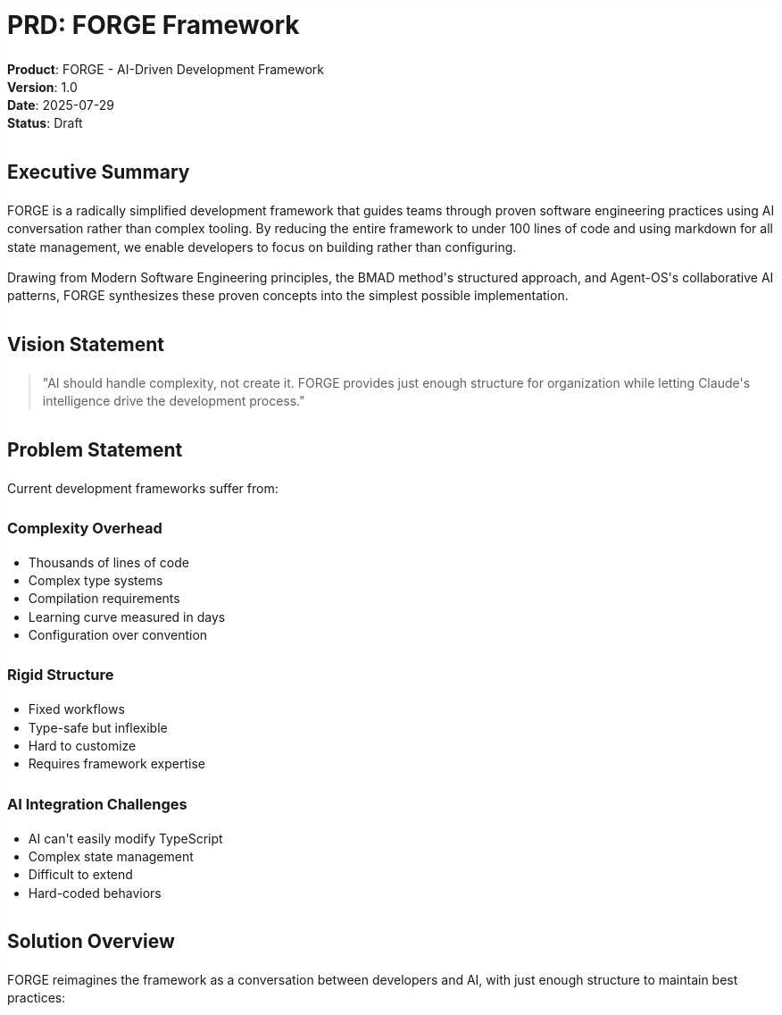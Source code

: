 # PRD: FORGE Framework

**Product**: FORGE - AI-Driven Development Framework  
**Version**: 1.0  
**Date**: 2025-07-29  
**Status**: Draft

## Executive Summary

FORGE is a radically simplified development framework that guides teams through proven software engineering practices using AI conversation rather than complex tooling. By reducing the entire framework to under 100 lines of code and using markdown for all state management, we enable developers to focus on building rather than configuring.

Drawing from Modern Software Engineering principles, the BMAD method's structured approach, and Agent-OS's collaborative AI patterns, FORGE synthesizes these proven concepts into the simplest possible implementation.

## Vision Statement

> "AI should handle complexity, not create it. FORGE provides just enough structure for organization while letting Claude's intelligence drive the development process."

## Problem Statement

Current development frameworks suffer from:

### Complexity Overhead
- Thousands of lines of code
- Complex type systems
- Compilation requirements
- Learning curve measured in days
- Configuration over convention

### Rigid Structure
- Fixed workflows
- Type-safe but inflexible
- Hard to customize
- Requires framework expertise

### AI Integration Challenges
- AI can't easily modify TypeScript
- Complex state management
- Difficult to extend
- Hard-coded behaviors

## Solution Overview

FORGE reimagines the framework as a conversation between developers and AI, with just enough structure to maintain best practices:

